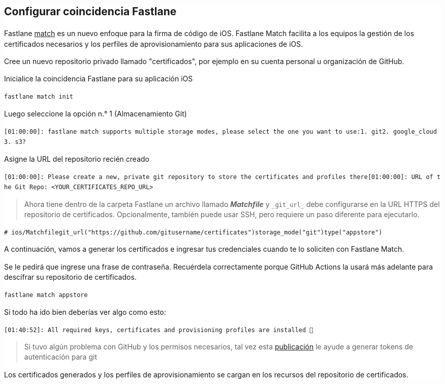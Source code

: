 ## **Configurar coincidencia Fastlane**

Fastlane [match](https://docsfastlanetools/actions/match/) es un nuevo enfoque para la firma de código de iOS. Fastlane Match facilita a los equipos la gestión de los certificados necesarios y los perfiles de aprovisionamiento para sus aplicaciones de iOS.

Cree un nuevo repositorio privado llamado "certificados", por ejemplo en su cuenta personal u organización de GitHub.

Inicialice la coincidencia Fastlane para su aplicación iOS

```shell
fastlane match init
```

Luego seleccione la opción n.° 1 (Almacenamiento Git)

```
[01:00:00]: fastlane match supports multiple storage modes, please select the one you want to use:1. git2. google_cloud3. s3?
```

Asigne la URL del repositorio recién creado

```
[01:00:00]: Please create a new, private git repository to store the certificates and profiles there[01:00:00]: URL of the Git Repo: <YOUR_CERTIFICATES_REPO_URL>
```

> Ahora tiene dentro de la carpeta Fastlane un archivo llamado **_Matchfile_** y `_git_url_` debe configurarse en la URL HTTPS del repositorio de certificados. Opcionalmente, también puede usar SSH, pero requiere un paso diferente para ejecutarlo.

```
# ios/Matchfilegit_url("https://github.com/gitusername/certificates")storage_mode("git")type("appstore")
```

A continuación, vamos a generar los certificados e ingresar tus credenciales cuando te lo soliciten con Fastlane Match.

Se le pedirá que ingrese una frase de contraseña. Recuérdela correctamente porque GitHub Actions la usará más adelante para descifrar su repositorio de certificados.

```
fastlane match appstore
```

Si todo ha ido bien deberías ver algo como esto:

```
[01:40:52]: All required keys, certificates and provisioning profiles are installed 🙌
```

> Si tuvo algún problema con GitHub y los permisos necesarios, tal vez esta [publicación](https://mediumcom/@litoarias/token-authentication-requirements-for-git-operations-5fdd8a6f6e7c/) le ayude a generar tokens de autenticación para git

Los certificados generados y los perfiles de aprovisionamiento se cargan en los recursos del repositorio de certificados.
